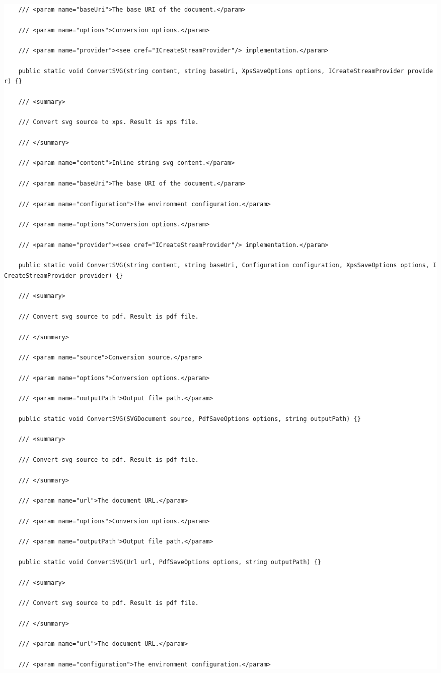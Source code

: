         /// <param name="baseUri">The base URI of the document.</param>

        /// <param name="options">Conversion options.</param>

        /// <param name="provider"><see cref="ICreateStreamProvider"/> implementation.</param>

        public static void ConvertSVG(string content, string baseUri, XpsSaveOptions options, ICreateStreamProvider provider) {}

        /// <summary>

        /// Convert svg source to xps. Result is xps file.

        /// </summary>

        /// <param name="content">Inline string svg content.</param>

        /// <param name="baseUri">The base URI of the document.</param>

        /// <param name="configuration">The environment configuration.</param>

        /// <param name="options">Conversion options.</param>

        /// <param name="provider"><see cref="ICreateStreamProvider"/> implementation.</param>

        public static void ConvertSVG(string content, string baseUri, Configuration configuration, XpsSaveOptions options, ICreateStreamProvider provider) {}

        /// <summary>

        /// Convert svg source to pdf. Result is pdf file.

        /// </summary>

        /// <param name="source">Conversion source.</param>

        /// <param name="options">Conversion options.</param>

        /// <param name="outputPath">Output file path.</param>

        public static void ConvertSVG(SVGDocument source, PdfSaveOptions options, string outputPath) {}

        /// <summary>

        /// Convert svg source to pdf. Result is pdf file.

        /// </summary>

        /// <param name="url">The document URL.</param>

        /// <param name="options">Conversion options.</param>

        /// <param name="outputPath">Output file path.</param>

        public static void ConvertSVG(Url url, PdfSaveOptions options, string outputPath) {}

        /// <summary>

        /// Convert svg source to pdf. Result is pdf file.

        /// </summary>

        /// <param name="url">The document URL.</param>

        /// <param name="configuration">The environment configuration.</param>
